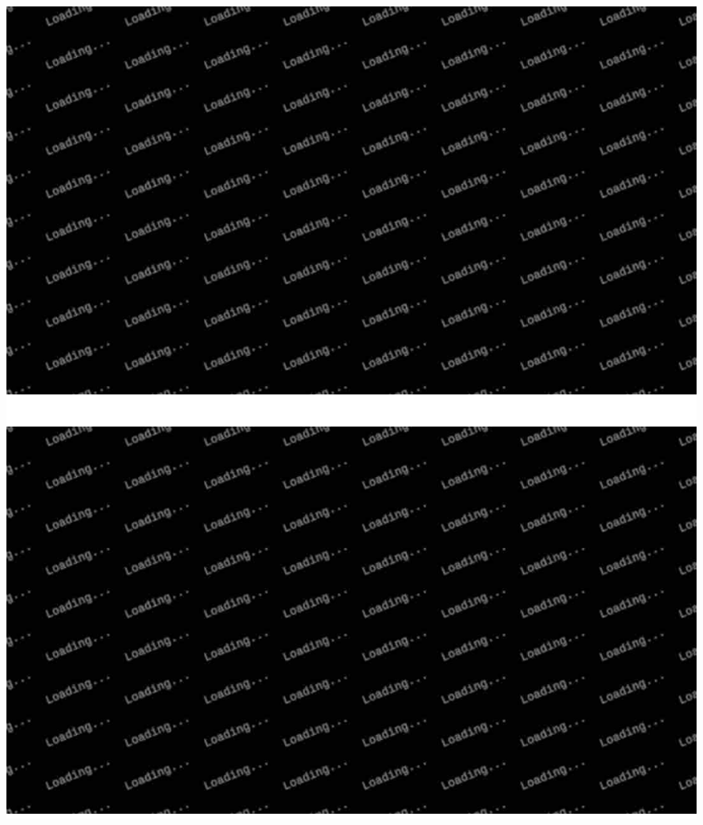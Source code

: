  <img width="100%" height="100%" class="lazyload" src="./../images/loading.jpg"
  data-src="./../images/DIU36/bd-29230-1090px.jpg"
  data-srcset="./../images/DIU36/bd-29230-512px.jpg 512w,
  ./../images/DIU36/bd-29230-768px.jpg 768w,
  ./../images/DIU36/bd-29230-1090px.jpg 1090w"
  sizes="(min-width: 1218px) 1090px,
  (min-width: 768px) 87vw,
  89vw" />
</div>

<br>

<div id="container1" class="twentytwenty-container">
 <img width="100%" height="100%" class="lazyload" src="./../images/loading.jpg"
  data-src="./../images/DIU36/tv-29300-1090px.jpg"